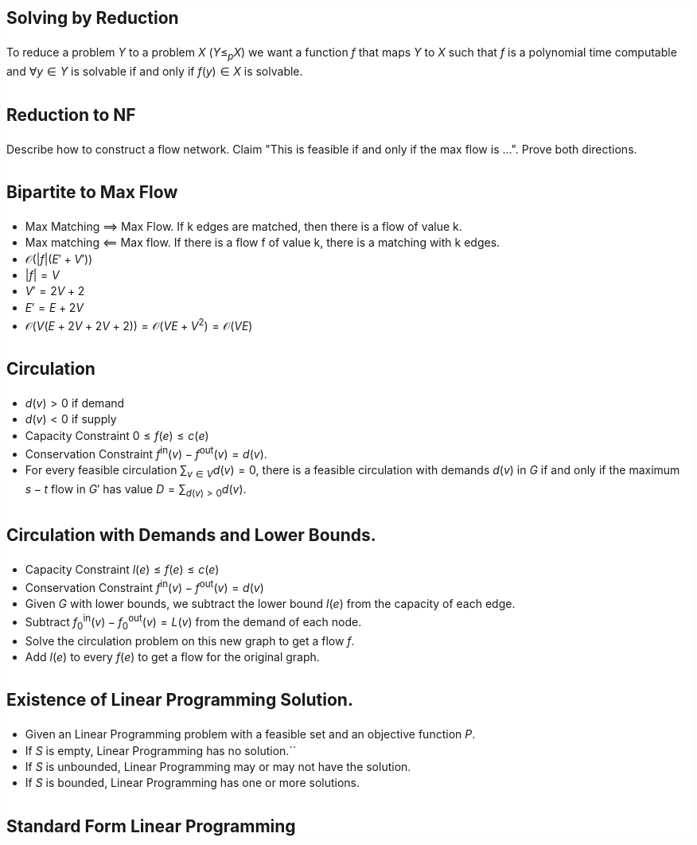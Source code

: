 ## Solving by Reduction

To reduce a problem $Y$ to a problem $X$ ($Y \leq_{p} X$) we want a function $f$ that maps $Y$ to $X$ such that $f$ is a polynomial time computable and $\forall y \in Y$ is solvable if and only if $f(y) \in X$ is solvable.

## Reduction to NF

Describe how to construct a flow network. Claim "This is feasible if and only if the max flow is …". Prove both directions.

## Bipartite to Max Flow

- Max Matching ⟹ Max Flow. If k edges are matched, then there is a flow of value k.
- Max matching ⟸ Max flow. If there is a flow f of value k, there is a matching with k edges.
- $\mathcal{O}(|f| (E' + V'))$
- $|f| = V$
- $V' = 2V + 2$
- $E' = E + 2V$
- $\mathcal{O}(V (E + 2V + 2V + 2)) = \mathcal{O}(V E + V^2) = \mathcal{O}(V E)$

## Circulation

- $d(v) > 0$ if demand
- $d(v) < 0$ if supply
- Capacity Constraint $0 \leq f(e) \leq c(e)$
- Conservation Constraint $f^{\text{in}} (v) - f^{\text{out}} (v) = d(v)$.
- For every feasible circulation $\sum_{v \in V} d(v) = 0$, there is a feasible circulation with demands $d(v)$ in $G$ if and only if the maximum $s-t$ flow in $G'$ has value $D = \sum_{d(v)>0} d(v)$.

## Circulation with Demands and Lower Bounds.

- Capacity Constraint $l(e) \leq f(e) \leq c(e)$
- Conservation Constraint $f^{\text{in}} (v) - f^{\text{out}} (v) = d(v)$
- Given $G$ with lower bounds, we subtract the lower bound $l(e)$ from the capacity of each edge.
- Subtract $f_0^{\text{in}}(v) − f_0^{\text{out}}(v) = L(v)$ from the demand of each node.
- Solve the circulation problem on this new graph to get a flow $f$.
- Add $l(e)$ to every $f(e)$ to get a flow for the original graph.

## Existence of Linear Programming Solution.

- Given an Linear Programming problem with a feasible set and an objective function $P$.
- If $S$ is empty, Linear Programming has no solution.``
- If $S$ is unbounded, Linear Programming may or may not have the solution.
- If $S$ is bounded, Linear Programming has one or more solutions.

## Standard Form Linear Programming
